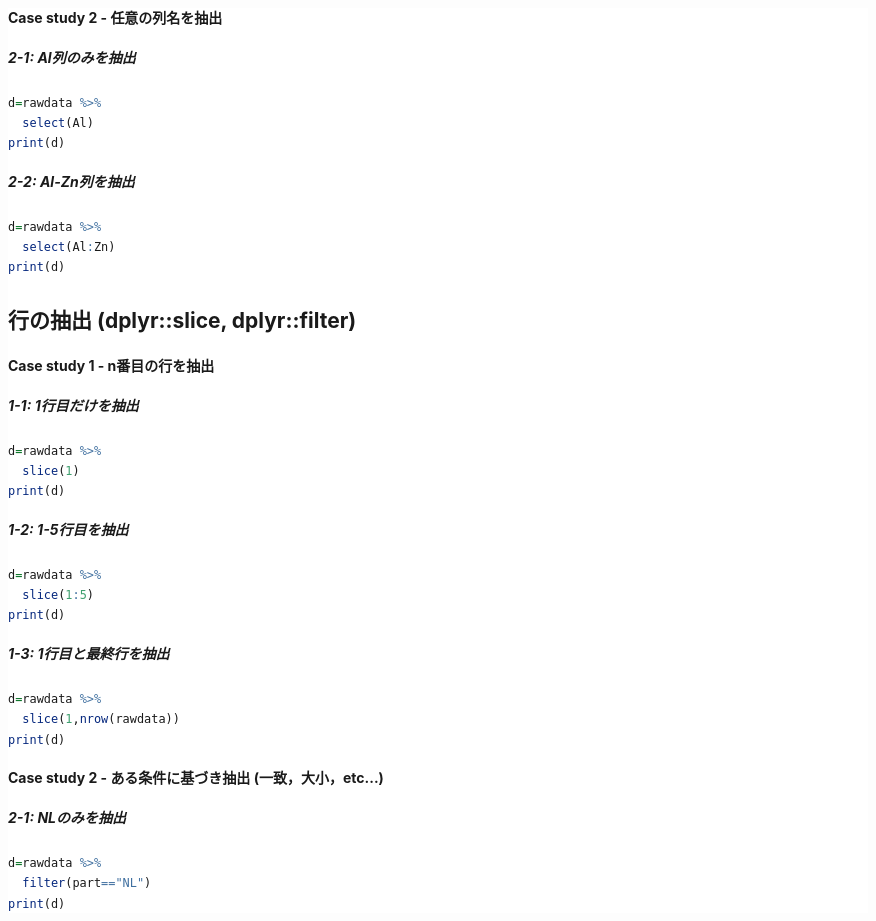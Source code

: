 

#### Case study 2 - 任意の列名を抽出

##### 2-1: Al列のみを抽出

```R
d=rawdata %>% 
  select(Al)
print(d)
```

##### 2-2: Al-Zn列を抽出

```R
d=rawdata %>% 
  select(Al:Zn)
print(d)
```



## 行の抽出 (dplyr::slice, dplyr::filter)

#### Case study 1 - n番目の行を抽出

##### 1-1: 1行目だけを抽出

```R
d=rawdata %>% 
  slice(1)
print(d)
```

##### 1-2: 1-5行目を抽出

```R
d=rawdata %>% 
  slice(1:5)
print(d)
```

##### 1-3: 1行目と最終行を抽出

```R
d=rawdata %>% 
  slice(1,nrow(rawdata))
print(d)
```



#### Case study 2 - ある条件に基づき抽出 (一致，大小，etc...)

##### 2-1: NLのみを抽出

```R
d=rawdata %>% 
  filter(part=="NL")
print(d)
```
